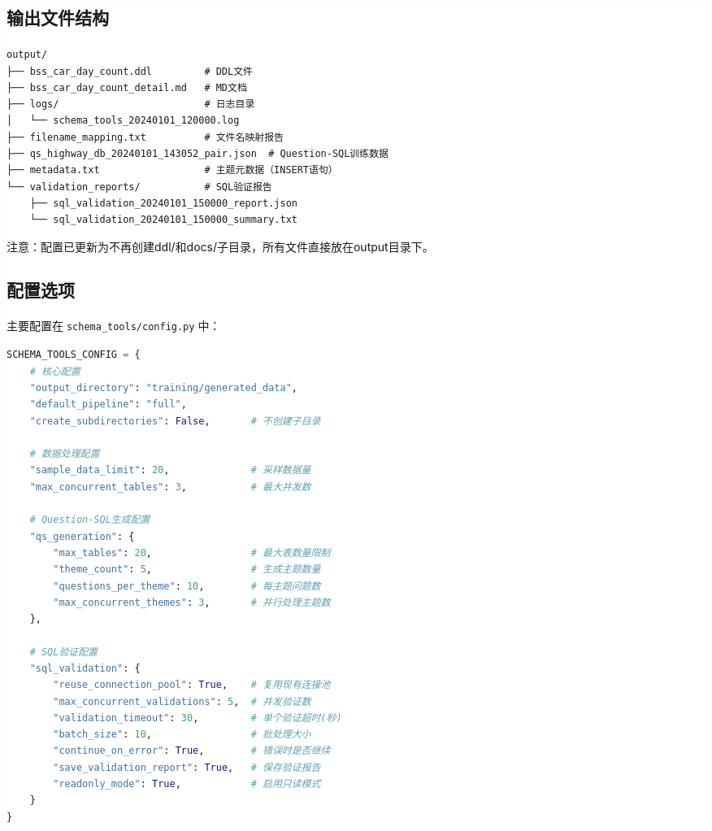 ## 输出文件结构

```
output/
├── bss_car_day_count.ddl         # DDL文件
├── bss_car_day_count_detail.md   # MD文档
├── logs/                         # 日志目录
│   └── schema_tools_20240101_120000.log
├── filename_mapping.txt          # 文件名映射报告
├── qs_highway_db_20240101_143052_pair.json  # Question-SQL训练数据
├── metadata.txt                  # 主题元数据（INSERT语句）
└── validation_reports/           # SQL验证报告
    ├── sql_validation_20240101_150000_report.json
    └── sql_validation_20240101_150000_summary.txt
```

注意：配置已更新为不再创建ddl/和docs/子目录，所有文件直接放在output目录下。

## 配置选项

主要配置在 `schema_tools/config.py` 中：

```python
SCHEMA_TOOLS_CONFIG = {
    # 核心配置
    "output_directory": "training/generated_data",
    "default_pipeline": "full",
    "create_subdirectories": False,       # 不创建子目录
    
    # 数据处理配置
    "sample_data_limit": 20,              # 采样数据量
    "max_concurrent_tables": 3,           # 最大并发数
    
    # Question-SQL生成配置
    "qs_generation": {
        "max_tables": 20,                 # 最大表数量限制
        "theme_count": 5,                 # 生成主题数量
        "questions_per_theme": 10,        # 每主题问题数
        "max_concurrent_themes": 3,       # 并行处理主题数
    },
    
    # SQL验证配置
    "sql_validation": {
        "reuse_connection_pool": True,    # 复用现有连接池
        "max_concurrent_validations": 5,  # 并发验证数
        "validation_timeout": 30,         # 单个验证超时(秒)
        "batch_size": 10,                 # 批处理大小
        "continue_on_error": True,        # 错误时是否继续
        "save_validation_report": True,   # 保存验证报告
        "readonly_mode": True,            # 启用只读模式
    }
}
```
